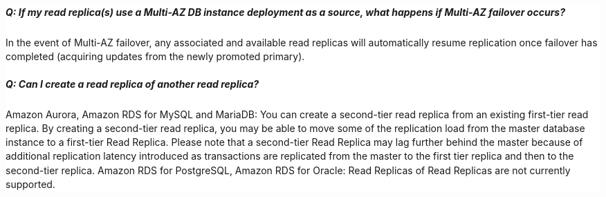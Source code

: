 

##### Q: If my read replica(s) use a Multi-AZ DB instance deployment as a source, what happens if Multi-AZ failover occurs?

In the event of Multi-AZ failover, any associated and available read replicas will automatically resume replication once failover has completed (acquiring updates from the newly promoted primary).

##### Q: Can I create a read replica of another read replica?

Amazon Aurora, Amazon RDS for MySQL and MariaDB: You can create a second-tier read replica from an existing first-tier read replica. By creating a second-tier read replica, you may be able to move some of the replication load from the master database instance to a first-tier Read Replica. Please note that a second-tier Read Replica may lag further behind the master because of additional replication latency introduced as transactions are replicated from the master to the first tier replica and then to the second-tier replica.
Amazon RDS for PostgreSQL, Amazon RDS for Oracle: Read Replicas of Read Replicas are not currently supported.
